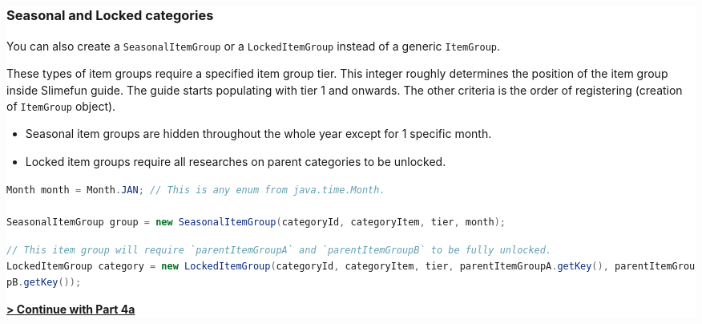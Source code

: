 ### Seasonal and Locked categories

You can also create a `SeasonalItemGroup` or a `LockedItemGroup` instead of a generic `ItemGroup`.

These types of item groups require a specified item group tier. This integer roughly determines the position
of the item group inside Slimefun guide. The guide starts populating with tier 1 and onwards. The other criteria
is the order of registering (creation of `ItemGroup` object).

* Seasonal item groups are hidden throughout the whole year except for 1 specific month.

* Locked item groups require all researches on parent categories to be unlocked.

```java
Month month = Month.JAN; // This is any enum from java.time.Month.

SeasonalItemGroup group = new SeasonalItemGroup(categoryId, categoryItem, tier, month);
```

```java
// This item group will require `parentItemGroupA` and `parentItemGroupB` to be fully unlocked.
LockedItemGroup category = new LockedItemGroup(categoryId, categoryItem, tier, parentItemGroupA.getKey(), parentItemGroupB.getKey());
```

[**> Continue with Part 4a**](/docs/slimefun/developer-guide-(4a-right-clicks))
